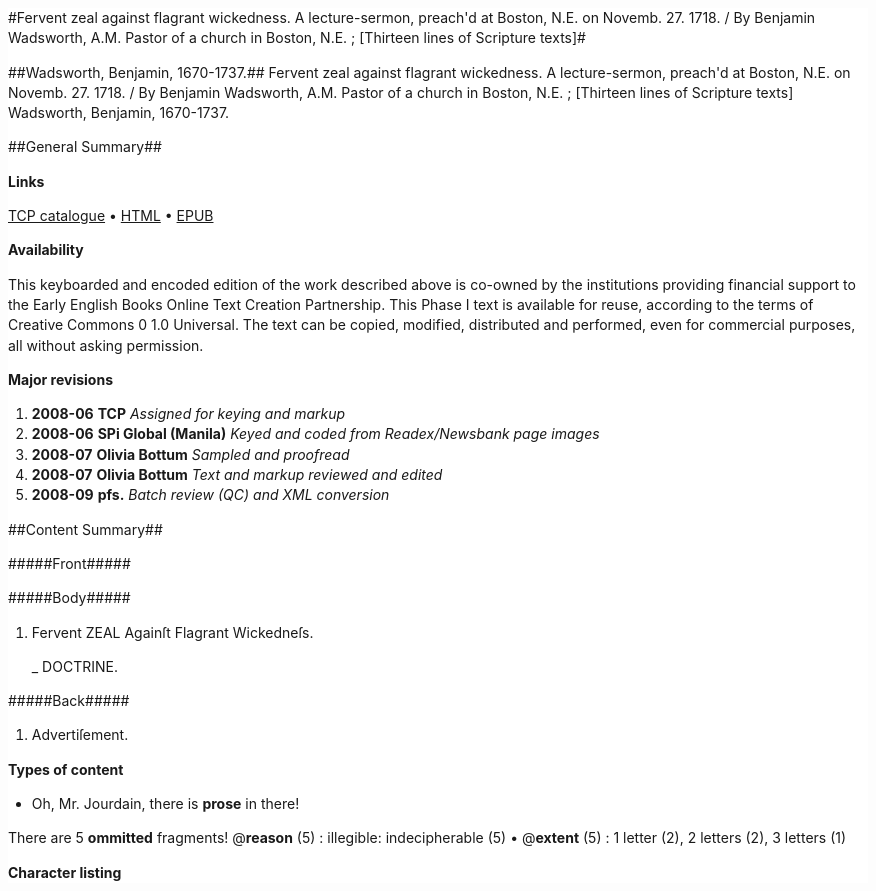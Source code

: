 #Fervent zeal against flagrant wickedness. A lecture-sermon, preach'd at Boston, N.E. on Novemb. 27. 1718. / By Benjamin Wadsworth, A.M. Pastor of a church in Boston, N.E. ; [Thirteen lines of Scripture texts]#

##Wadsworth, Benjamin, 1670-1737.##
Fervent zeal against flagrant wickedness. A lecture-sermon, preach'd at Boston, N.E. on Novemb. 27. 1718. / By Benjamin Wadsworth, A.M. Pastor of a church in Boston, N.E. ; [Thirteen lines of Scripture texts]
Wadsworth, Benjamin, 1670-1737.

##General Summary##

**Links**

[TCP catalogue](http://www.ota.ox.ac.uk/tcp/)  • 
[HTML](http://tei.it.ox.ac.uk/tcp/Texts-HTML/free/N01/N01691.html)  • 
[EPUB](http://tei.it.ox.ac.uk/tcp/Texts-EPUB/free/N01/N01691.epub)

**Availability**

This keyboarded and encoded edition of the
	       work described above is co-owned by the institutions
	       providing financial support to the Early English Books
	       Online Text Creation Partnership. This Phase I text is
	       available for reuse, according to the terms of Creative
	       Commons 0 1.0 Universal. The text can be copied,
	       modified, distributed and performed, even for
	       commercial purposes, all without asking permission.

**Major revisions**

1. __2008-06__ __TCP__ *Assigned for keying and markup*
1. __2008-06__ __SPi Global (Manila)__ *Keyed and coded from Readex/Newsbank page images*
1. __2008-07__ __Olivia Bottum__ *Sampled and proofread*
1. __2008-07__ __Olivia Bottum__ *Text and markup reviewed and edited*
1. __2008-09__ __pfs.__ *Batch review (QC) and XML conversion*

##Content Summary##

#####Front#####

#####Body#####

1. Fervent ZEAL Againſt Flagrant Wickedneſs.

    _ DOCTRINE.

#####Back#####

1. Advertiſement.

**Types of content**

  * Oh, Mr. Jourdain, there is **prose** in there!

There are 5 **ommitted** fragments! 
 @__reason__ (5) : illegible: indecipherable (5)  •  @__extent__ (5) : 1 letter (2), 2 letters (2), 3 letters (1)

**Character listing**
